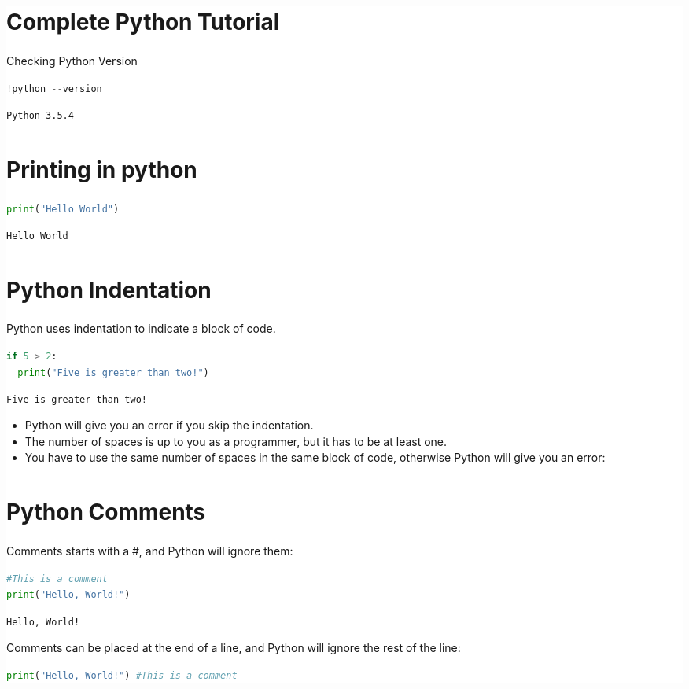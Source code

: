 # Complete Python Tutorial

Checking Python Version


```python
!python --version
```

    Python 3.5.4
    

# Printing in python


```python
print("Hello World")
```

    Hello World
    

# Python Indentation
Python uses indentation to indicate a block of code.


```python
if 5 > 2:
  print("Five is greater than two!")
```

    Five is greater than two!
    

- Python will give you an error if you skip the indentation.
- The number of spaces is up to you as a programmer, but it has to be at least one.
- You have to use the same number of spaces in the same block of code, otherwise Python will give you an error:

# Python Comments

Comments starts with a #, and Python will ignore them:


```python
#This is a comment
print("Hello, World!")
```

    Hello, World!
    

Comments can be placed at the end of a line, and Python will ignore the rest of the line:


```python
print("Hello, World!") #This is a comment
```

